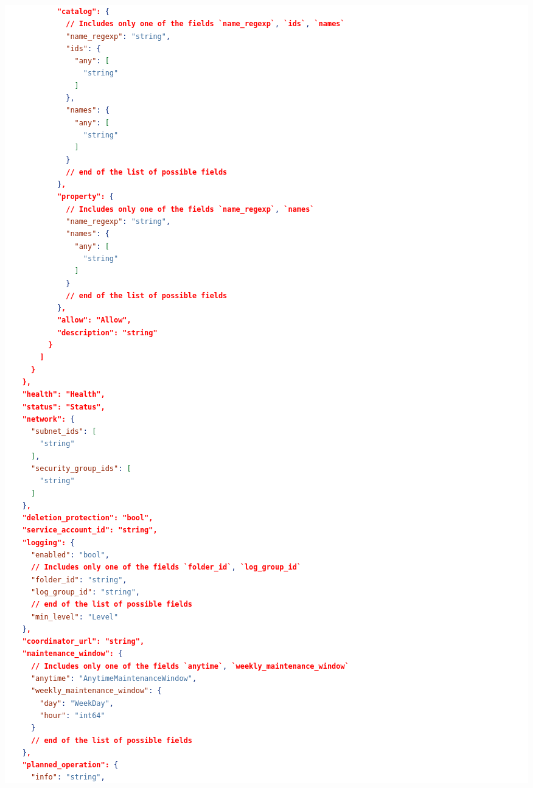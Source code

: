```json
            "catalog": {
              // Includes only one of the fields `name_regexp`, `ids`, `names`
              "name_regexp": "string",
              "ids": {
                "any": [
                  "string"
                ]
              },
              "names": {
                "any": [
                  "string"
                ]
              }
              // end of the list of possible fields
            },
            "property": {
              // Includes only one of the fields `name_regexp`, `names`
              "name_regexp": "string",
              "names": {
                "any": [
                  "string"
                ]
              }
              // end of the list of possible fields
            },
            "allow": "Allow",
            "description": "string"
          }
        ]
      }
    },
    "health": "Health",
    "status": "Status",
    "network": {
      "subnet_ids": [
        "string"
      ],
      "security_group_ids": [
        "string"
      ]
    },
    "deletion_protection": "bool",
    "service_account_id": "string",
    "logging": {
      "enabled": "bool",
      // Includes only one of the fields `folder_id`, `log_group_id`
      "folder_id": "string",
      "log_group_id": "string",
      // end of the list of possible fields
      "min_level": "Level"
    },
    "coordinator_url": "string",
    "maintenance_window": {
      // Includes only one of the fields `anytime`, `weekly_maintenance_window`
      "anytime": "AnytimeMaintenanceWindow",
      "weekly_maintenance_window": {
        "day": "WeekDay",
        "hour": "int64"
      }
      // end of the list of possible fields
    },
    "planned_operation": {
      "info": "string",
```